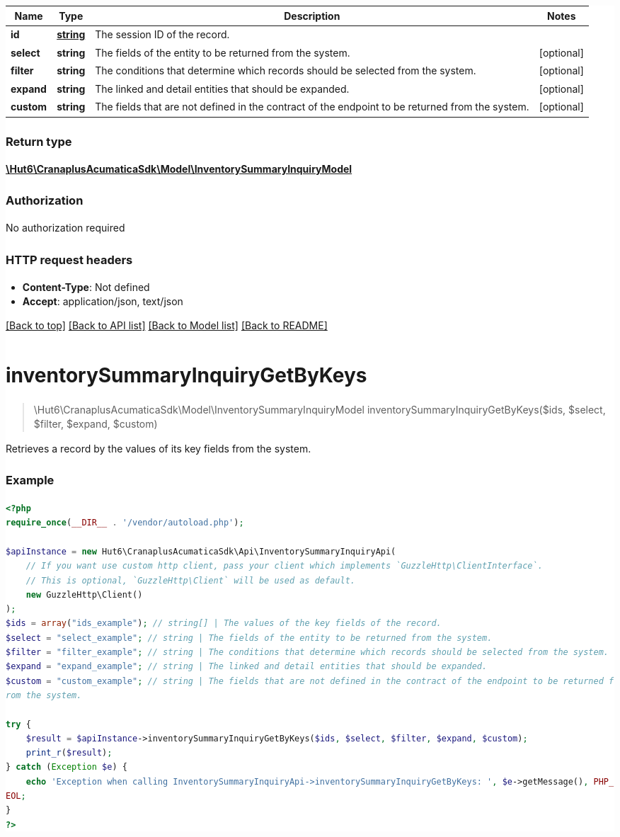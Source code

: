 Name | Type | Description  | Notes
------------- | ------------- | ------------- | -------------
 **id** | [**string**](../Model/.md)| The session ID of the record. |
 **select** | **string**| The fields of the entity to be returned from the system. | [optional]
 **filter** | **string**| The conditions that determine which records should be selected from the system. | [optional]
 **expand** | **string**| The linked and detail entities that should be expanded. | [optional]
 **custom** | **string**| The fields that are not defined in the contract of the endpoint to be returned from the system. | [optional]

### Return type

[**\Hut6\CranaplusAcumaticaSdk\Model\InventorySummaryInquiryModel**](../Model/InventorySummaryInquiryModel.md)

### Authorization

No authorization required

### HTTP request headers

 - **Content-Type**: Not defined
 - **Accept**: application/json, text/json

[[Back to top]](#) [[Back to API list]](../../README.md#documentation-for-api-endpoints) [[Back to Model list]](../../README.md#documentation-for-models) [[Back to README]](../../README.md)

# **inventorySummaryInquiryGetByKeys**
> \Hut6\CranaplusAcumaticaSdk\Model\InventorySummaryInquiryModel inventorySummaryInquiryGetByKeys($ids, $select, $filter, $expand, $custom)

Retrieves a record by the values of its key fields from the system.

### Example
```php
<?php
require_once(__DIR__ . '/vendor/autoload.php');

$apiInstance = new Hut6\CranaplusAcumaticaSdk\Api\InventorySummaryInquiryApi(
    // If you want use custom http client, pass your client which implements `GuzzleHttp\ClientInterface`.
    // This is optional, `GuzzleHttp\Client` will be used as default.
    new GuzzleHttp\Client()
);
$ids = array("ids_example"); // string[] | The values of the key fields of the record.
$select = "select_example"; // string | The fields of the entity to be returned from the system.
$filter = "filter_example"; // string | The conditions that determine which records should be selected from the system.
$expand = "expand_example"; // string | The linked and detail entities that should be expanded.
$custom = "custom_example"; // string | The fields that are not defined in the contract of the endpoint to be returned from the system.

try {
    $result = $apiInstance->inventorySummaryInquiryGetByKeys($ids, $select, $filter, $expand, $custom);
    print_r($result);
} catch (Exception $e) {
    echo 'Exception when calling InventorySummaryInquiryApi->inventorySummaryInquiryGetByKeys: ', $e->getMessage(), PHP_EOL;
}
?>
```
